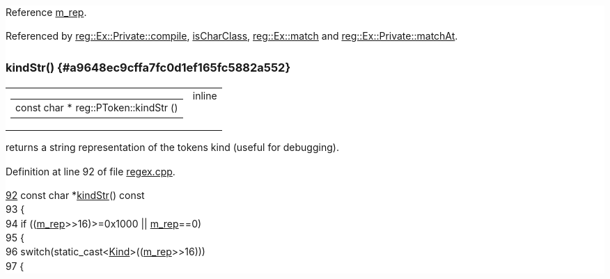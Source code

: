 </div>


<p>Reference <a href="#aa6204b59dad3115e3fd810bab9d6f255">m_rep</a>.</p>


<p>Referenced by <a href="/web-doxygen/docs/api/classes/reg/ex/private/#a5ae763e5ab5231eae1133e68093c49be">reg::Ex::Private::compile</a>, <a href="#aef9ece1aec9504adcf4deb03d803c378">isCharClass</a>, <a href="/web-doxygen/docs/api/classes/reg/ex/#a45dcd4878848bcefa4894aa48a2d9b83">reg::Ex::match</a> and <a href="/web-doxygen/docs/api/classes/reg/ex/private/#acb10ddb380fa79ce0a346360feffce11">reg::Ex::Private::matchAt</a>.</p>

</div>
</div>

### kindStr() {#a9648ec9cffa7fc0d1ef165fc5882a552}

<div class="doxyMemberItem">
<div class="doxyMemberProto">
<table class="doxyMemberLabels">
<tr class="doxyMemberLabels">
<td class="doxyMemberLabelsLeft">
<table class="doxyMemberName">
<tr>
<td class="doxyMemberName">const char * reg::PToken::kindStr ()</td>
</tr>
</table>
</td>
<td class="doxyMemberLabelsRight">
<span class="doxyMemberLabels">
<span class="doxyMemberLabel inline">inline</span>
</span>
</td>
</tr>
</table>
</div>
<div class="doxyMemberDoc">

<p>returns a string representation of the tokens kind (useful for debugging).</p>

<p>Definition at line 92 of file <a href="/web-doxygen/docs/api/files/src/regex-cpp">regex.cpp</a>.</p>


<div class="doxyProgramListing">

<div class="doxyCodeLine"><span class="doxyLineNumber"><a href="#a9648ec9cffa7fc0d1ef165fc5882a552">92</a></span><span class="doxyLineContent"><span class="doxyHighlight">    </span><span class="doxyHighlightKeyword">const</span><span class="doxyHighlight"> </span><span class="doxyHighlightKeywordType">char</span><span class="doxyHighlight"> *<a href="#a9648ec9cffa7fc0d1ef165fc5882a552">kindStr</a>()</span><span class="doxyHighlightKeyword"> const</span></span></div>
<div class="doxyCodeLine"><span class="doxyLineNumber">93</span><span class="doxyLineContent"><span class="doxyHighlightKeyword">    </span><span class="doxyHighlight">{</span></span></div>
<div class="doxyCodeLine"><span class="doxyLineNumber">94</span><span class="doxyLineContent"><span class="doxyHighlight">      </span><span class="doxyHighlightKeywordFlow">if</span><span class="doxyHighlight"> ((<a href="#aa6204b59dad3115e3fd810bab9d6f255">m_rep</a>&gt;&gt;16)&gt;=0x1000 || <a href="#aa6204b59dad3115e3fd810bab9d6f255">m_rep</a>==0)</span></span></div>
<div class="doxyCodeLine"><span class="doxyLineNumber">95</span><span class="doxyLineContent"><span class="doxyHighlight">      {</span></span></div>
<div class="doxyCodeLine"><span class="doxyLineNumber">96</span><span class="doxyLineContent"><span class="doxyHighlight">        </span><span class="doxyHighlightKeywordFlow">switch</span><span class="doxyHighlight">(</span><span class="doxyHighlightKeyword">static_cast&lt;</span><span class="doxyHighlight"><a href="#a9649bb8ecf7bd3f7faf60b56c6fa72f0">Kind</a></span><span class="doxyHighlightKeyword">&gt;</span><span class="doxyHighlight">((<a href="#aa6204b59dad3115e3fd810bab9d6f255">m_rep</a>&gt;&gt;16)))</span></span></div>
<div class="doxyCodeLine"><span class="doxyLineNumber">97</span><span class="doxyLineContent"><span class="doxyHighlight">        {</span></span></div>